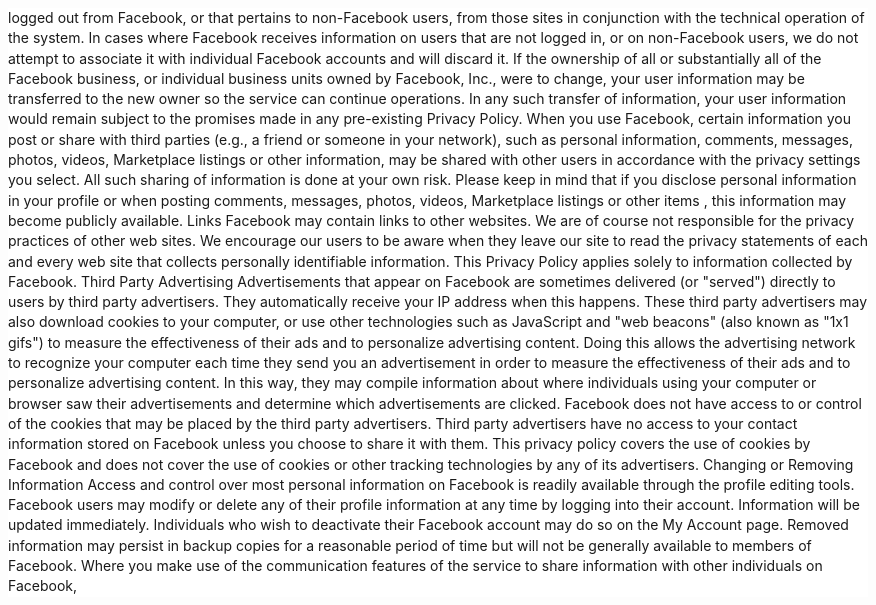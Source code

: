 logged out from Facebook, or that pertains to non-Facebook users, from those sites in conjunction with the
technical operation of the system. In cases where Facebook receives information on users that are not logged in, or
on non-Facebook users, we do not attempt to associate it with individual Facebook accounts and will discard it.
If the ownership of all or substantially all of the Facebook business, or individual business units owned by
Facebook, Inc., were to change, your user information may be transferred to the new owner so the service can
continue operations. In any such transfer of information, your user information would remain subject to the
promises made in any pre-existing Privacy Policy.
When you use Facebook, certain information you post or share with third parties (e.g., a friend or someone in your
network), such as personal information, comments, messages, photos, videos, Marketplace listings or other information,
may be shared with other users in accordance with the privacy settings you select. All such sharing of information is done
at your own risk. Please keep in mind that if you disclose personal information in your profile or when posting comments,
messages, photos, videos, Marketplace listings or other items , this information may become publicly available.
Links
Facebook may contain links to other websites. We are of course not responsible for the privacy practices of other web sites.
We encourage our users to be aware when they leave our site to read the privacy statements of each and every web site
that collects personally identifiable information. This Privacy Policy applies solely to information collected by Facebook.
Third Party Advertising
Advertisements that appear on Facebook are sometimes delivered (or "served") directly to users by third party advertisers.
They automatically receive your IP address when this happens. These third party advertisers may also download cookies to
your computer, or use other technologies such as JavaScript and "web beacons" (also known as "1x1 gifs") to measure the
effectiveness of their ads and to personalize advertising content. Doing this allows the advertising network to recognize
your computer each time they send you an advertisement in order to measure the effectiveness of their ads and to
personalize advertising content. In this way, they may compile information about where individuals using your computer or
browser saw their advertisements and determine which advertisements are clicked. Facebook does not have access to or
control of the cookies that may be placed by the third party advertisers. Third party advertisers have no access to your
contact information stored on Facebook unless you choose to share it with them.
This privacy policy covers the use of cookies by Facebook and does not cover the use of cookies or other tracking
technologies by any of its advertisers.
Changing or Removing Information
Access and control over most personal information on Facebook is readily available through the profile editing tools.
Facebook users may modify or delete any of their profile information at any time by logging into their account. Information
will be updated immediately. Individuals who wish to deactivate their Facebook account may do so on the My
Account page. Removed information may persist in backup copies for a reasonable period of time but will not be generally
available to members of Facebook.
Where you make use of the communication features of the service to share information with other individuals on Facebook,